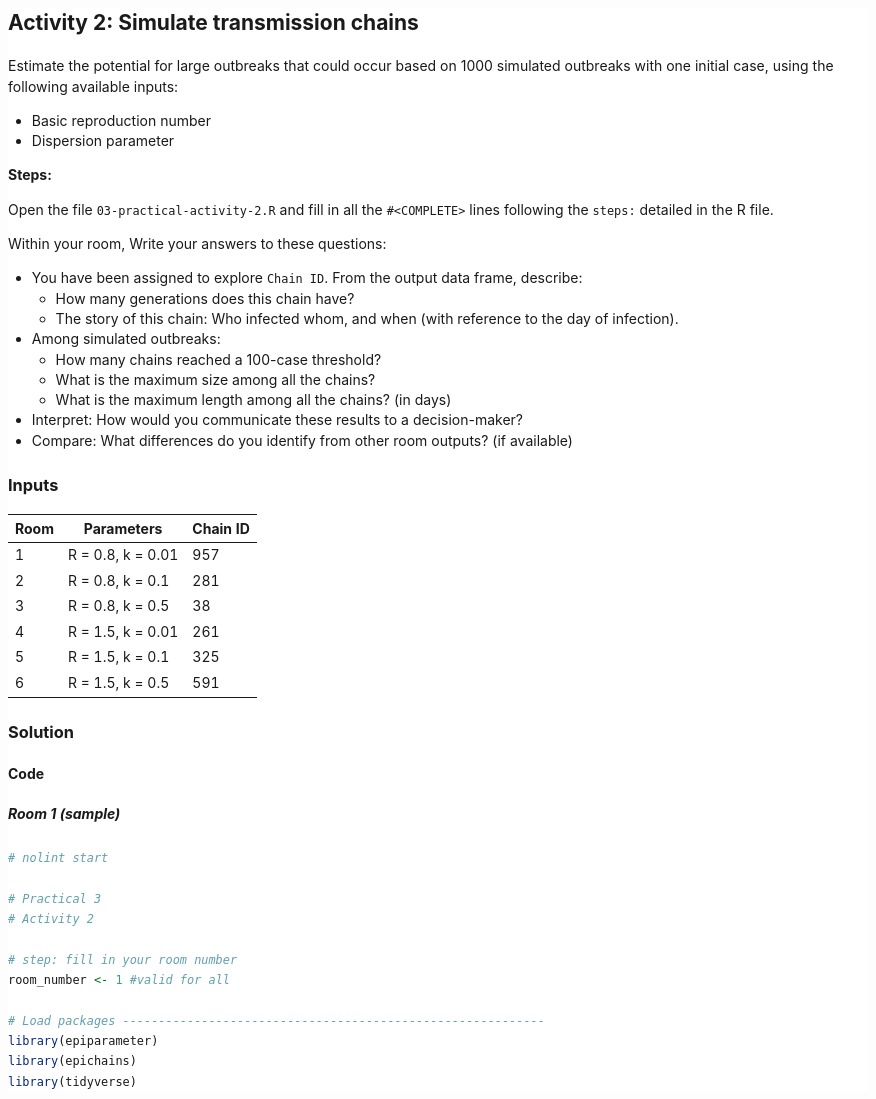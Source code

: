 ## Activity 2: Simulate transmission chains

Estimate the potential for large outbreaks that could occur based on
1000 simulated outbreaks with one initial case, using the following
available inputs:

- Basic reproduction number
- Dispersion parameter

**Steps:**

Open the file `03-practical-activity-2.R` and fill in all the
`#<COMPLETE>` lines following the `steps:` detailed in the R file.

Within your room, Write your answers to these questions:

- You have been assigned to explore `Chain ID`. From the output data
  frame, describe:
  - How many generations does this chain have?
  - The story of this chain: Who infected whom, and when (with reference
    to the day of infection).
- Among simulated outbreaks:
  - How many chains reached a 100-case threshold?
  - What is the maximum size among all the chains?
  - What is the maximum length among all the chains? (in days)
- Interpret: How would you communicate these results to a
  decision-maker?
- Compare: What differences do you identify from other room outputs? (if
  available)

### Inputs

| Room | Parameters        | Chain ID |
|------|-------------------|----------|
| 1    | R = 0.8, k = 0.01 | 957      |
| 2    | R = 0.8, k = 0.1  | 281      |
| 3    | R = 0.8, k = 0.5  | 38       |
| 4    | R = 1.5, k = 0.01 | 261      |
| 5    | R = 1.5, k = 0.1  | 325      |
| 6    | R = 1.5, k = 0.5  | 591      |

### Solution



#### Code

##### Room 1 (sample)

``` r
# nolint start

# Practical 3
# Activity 2

# step: fill in your room number
room_number <- 1 #valid for all

# Load packages -----------------------------------------------------------
library(epiparameter)
library(epichains)
library(tidyverse)

```
